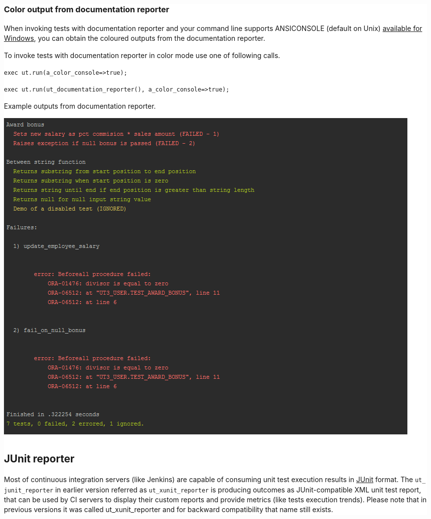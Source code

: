 
### Color output from documentation reporter

When invoking tests with documentation reporter and your command line supports ANSICONSOLE (default on Unix) [available for Windows](http://adoxa.altervista.org/ansicon/), you can obtain the coloured outputs from the documentation reporter.

To invoke tests with documentation reporter in color mode use one of following calls.  

`exec ut.run(a_color_console=>true);`

`exec ut.run(ut_documentation_reporter(), a_color_console=>true);`

Example outputs from documentation reporter.

![doc_reporter_outputs](../images/documentation_reporter_color.png)


## JUnit reporter 

Most of continuous integration servers (like Jenkins) are capable of consuming unit test execution results in [JUnit](https://en.wikipedia.org/wiki/JUnit) format.
The `ut_junit_reporter` in earlier version referred as `ut_xunit_reporter` is producing outcomes as JUnit-compatible XML unit test report, that can be used by CI servers to display their custom reports and provide metrics (like tests execution trends).
Please note that in previous versions it was called ut_xunit_reporter and for backward compatibility that name still exists.
